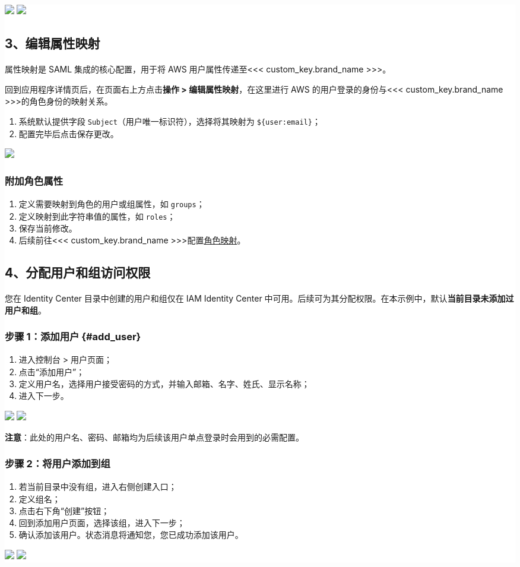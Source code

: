 <img src="../../img/aws_iam_sso-5.png" width="70%" >

<img src="../../img/aws_iam_sso-6.png" width="70%" >


## 3、编辑属性映射

属性映射是 SAML 集成的核心配置，用于将 AWS 用户属性传递至<<< custom_key.brand_name >>>。

回到应用程序详情页后，在页面右上方点击**操作 > 编辑属性映射**，在这里进行 AWS 的用户登录的身份与<<< custom_key.brand_name >>>的角色身份的映射关系。

1. 系统默认提供字段 `Subject`（用户唯一标识符），选择将其映射为 `${user:email}`；
2. 配置完毕后点击保存更改。

<img src="../../img/aws_iam_sso-18.png" width="70%" >

### 附加角色属性

1. 定义需要映射到角色的用户或组属性，如 `groups`；
2. 定义映射到此字符串值的属性，如 `roles`；
3. 保存当前修改。
4. 后续前往<<< custom_key.brand_name >>>配置[角色映射](./role_mapping.md)。

## 4、分配用户和组访问权限

您在 Identity Center 目录中创建的用户和组仅在 IAM Identity Center 中可用。后续可为其分配权限。在本示例中，默认**当前目录未添加过用户和组**。


### 步骤 1：添加用户 {#add_user}

1. 进入控制台 > 用户页面；
2. 点击“添加用户”；
3. 定义用户名，选择用户接受密码的方式，并输入邮箱、名字、姓氏、显示名称；
4. 进入下一步。


<img src="../../img/aws_iam_sso-7.png" width="70%" >

<img src="../../img/aws_iam_sso-8.png" width="70%" >

**注意**：此处的用户名、密码、邮箱均为后续该用户单点登录时会用到的必需配置。

### 步骤 2：将用户添加到组

1. 若当前目录中没有组，进入右侧创建入口；
2. 定义组名；
3. 点击右下角“创建”按钮；
4. 回到添加用户页面，选择该组，进入下一步；
5. 确认添加该用户。状态消息将通知您，您已成功添加该用户。

<img src="../../img/aws_iam_sso-9.png" width="70%" >

<img src="../../img/aws_iam_sso-10.png" width="70%" >

